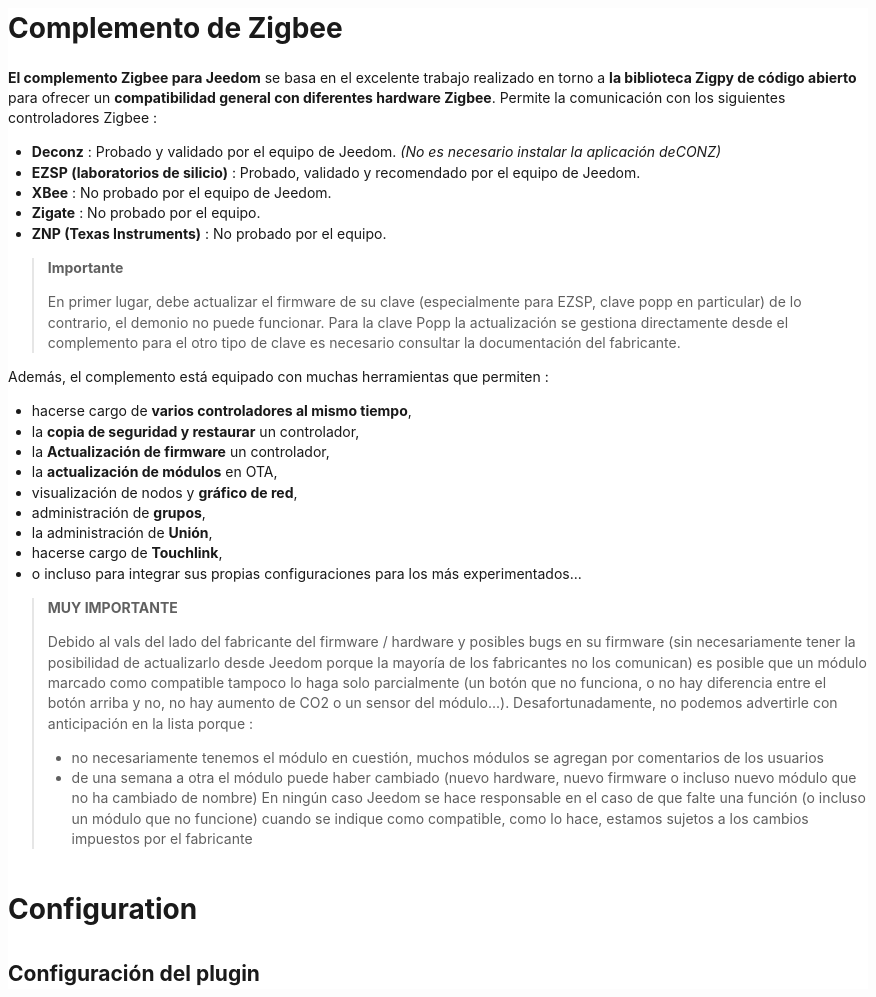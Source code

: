 # Complemento de Zigbee

**El complemento Zigbee para Jeedom** se basa en el excelente trabajo realizado en torno a **la biblioteca Zigpy de código abierto** para ofrecer un **compatibilidad general con diferentes hardware Zigbee**. Permite la comunicación con los siguientes controladores Zigbee :

-	**Deconz** : Probado y validado por el equipo de Jeedom. *(No es necesario instalar la aplicación deCONZ)*
-	**EZSP (laboratorios de silicio)** : Probado, validado y recomendado por el equipo de Jeedom.
-	**XBee** : No probado por el equipo de Jeedom.
-	**Zigate** : No probado por el equipo.
-	**ZNP (Texas Instruments)** : No probado por el equipo.

>**Importante**
>
> En primer lugar, debe actualizar el firmware de su clave (especialmente para EZSP, clave popp en particular) de lo contrario, el demonio no puede funcionar. Para la clave Popp la actualización se gestiona directamente desde el complemento para el otro tipo de clave es necesario consultar la documentación del fabricante.

Además, el complemento está equipado con muchas herramientas que permiten :

- hacerse cargo de **varios controladores al mismo tiempo**,
- la **copia de seguridad y restaurar** un controlador,
- la **Actualización de firmware** un controlador,
- la **actualización de módulos** en OTA,
- visualización de nodos y **gráfico de red**,
- administración de **grupos**,
- la administración de **Unión**,
- hacerse cargo de **Touchlink**,
- o incluso para integrar sus propias configuraciones para los más experimentados...

>**MUY IMPORTANTE**
>
> Debido al vals del lado del fabricante del firmware / hardware y posibles bugs en su firmware (sin necesariamente tener la posibilidad de actualizarlo desde Jeedom porque la mayoría de los fabricantes no los comunican) es posible que un módulo marcado como compatible tampoco lo haga solo parcialmente (un botón que no funciona, o no hay diferencia entre el botón arriba y no, no hay aumento de CO2 o un sensor del módulo...). Desafortunadamente, no podemos advertirle con anticipación en la lista porque : 
>- no necesariamente tenemos el módulo en cuestión, muchos módulos se agregan por comentarios de los usuarios
>- de una semana a otra el módulo puede haber cambiado (nuevo hardware, nuevo firmware o incluso nuevo módulo que no ha cambiado de nombre)
>En ningún caso Jeedom se hace responsable en el caso de que falte una función (o incluso un módulo que no funcione) cuando se indique como compatible, como lo hace, estamos sujetos a los cambios impuestos por el fabricante

# Configuration

## Configuración del plugin
